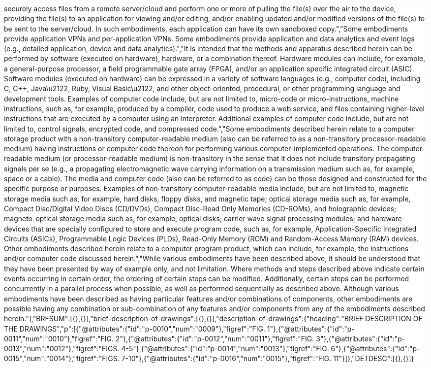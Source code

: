 securely access files from a remote server\/cloud and perform one or more of pulling the file(s) over the air to the device, providing the file(s) to an application for viewing and\/or editing, and\/or enabling updated and\/or modified versions of the file(s) to be sent to the server\/cloud. In such embodiments, each application can have its own sandboxed copy.","Some embodiments provide application VPNs and per-application VPNs. Some embodiments provide application and data analytics and event logs (e.g., detailed application, device and data analytics).","It is intended that the methods and apparatus described herein can be performed by software (executed on hardware), hardware, or a combination thereof. Hardware modules can include, for example, a general-purpose processor, a field programmable gate array (FPGA), and\/or an application specific integrated circuit (ASIC). Software modules (executed on hardware) can be expressed in a variety of software languages (e.g., computer code), including C, C++, Java\u2122, Ruby, Visual Basic\u2122, and other object-oriented, procedural, or other programming language and development tools. Examples of computer code include, but are not limited to, micro-code or micro-instructions, machine instructions, such as, for example, produced by a compiler, code used to produce a web service, and files containing higher-level instructions that are executed by a computer using an interpreter. Additional examples of computer code include, but are not limited to, control signals, encrypted code, and compressed code.","Some embodiments described herein relate to a computer storage product with a non-transitory computer-readable medium (also can be referred to as a non-transitory processor-readable medium) having instructions or computer code thereon for performing various computer-implemented operations. The computer-readable medium (or processor-readable medium) is non-transitory in the sense that it does not include transitory propagating signals per se (e.g., a propagating electromagnetic wave carrying information on a transmission medium such as, for example, space or a cable). The media and computer code (also can be referred to as code) can be those designed and constructed for the specific purpose or purposes. Examples of non-transitory computer-readable media include, but are not limited to, magnetic storage media such as, for example, hard disks, floppy disks, and magnetic tape; optical storage media such as, for example, Compact Disc\/Digital Video Discs (CD\/DVDs), Compact Disc-Read Only Memories (CD-ROMs), and holographic devices; magneto-optical storage media such as, for example, optical disks; carrier wave signal processing modules; and hardware devices that are specially configured to store and execute program code, such as, for example, Application-Specific Integrated Circuits (ASICs), Programmable Logic Devices (PLDs), Read-Only Memory (ROM) and Random-Access Memory (RAM) devices. Other embodiments described herein relate to a computer program product, which can include, for example, the instructions and\/or computer code discussed herein.","While various embodiments have been described above, it should be understood that they have been presented by way of example only, and not limitation. Where methods and steps described above indicate certain events occurring in certain order, the ordering of certain steps can be modified. Additionally, certain steps can be performed concurrently in a parallel process when possible, as well as performed sequentially as described above. Although various embodiments have been described as having particular features and\/or combinations of components, other embodiments are possible having any combination or sub-combination of any features and\/or components from any of the embodiments described herein."],"BRFSUM":[{},{}],"brief-description-of-drawings":[{},{}],"description-of-drawings":{"heading":"BRIEF DESCRIPTION OF THE DRAWINGS","p":[{"@attributes":{"id":"p-0010","num":"0009"},"figref":"FIG. 1"},{"@attributes":{"id":"p-0011","num":"0010"},"figref":"FIG. 2"},{"@attributes":{"id":"p-0012","num":"0011"},"figref":"FIG. 3"},{"@attributes":{"id":"p-0013","num":"0012"},"figref":"FIGS. 4-5"},{"@attributes":{"id":"p-0014","num":"0013"},"figref":"FIG. 6"},{"@attributes":{"id":"p-0015","num":"0014"},"figref":"FIGS. 7-10"},{"@attributes":{"id":"p-0016","num":"0015"},"figref":"FIG. 11"}]},"DETDESC":[{},{}]}
